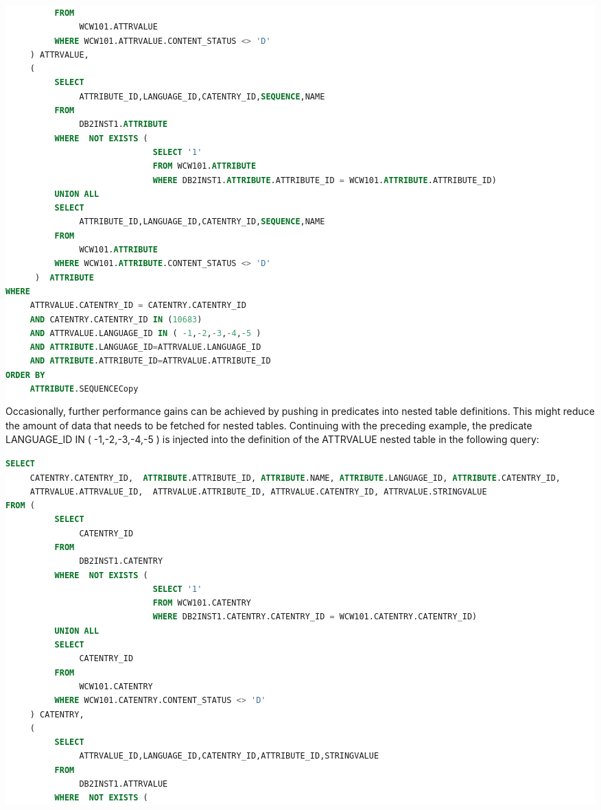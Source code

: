 ```sql
          FROM
               WCW101.ATTRVALUE 
          WHERE WCW101.ATTRVALUE.CONTENT_STATUS <> 'D'
     ) ATTRVALUE,  
     (
          SELECT 
               ATTRIBUTE_ID,LANGUAGE_ID,CATENTRY_ID,SEQUENCE,NAME
          FROM 
               DB2INST1.ATTRIBUTE 
          WHERE  NOT EXISTS (
                              SELECT '1' 
                              FROM WCW101.ATTRIBUTE
                              WHERE DB2INST1.ATTRIBUTE.ATTRIBUTE_ID = WCW101.ATTRIBUTE.ATTRIBUTE_ID) 
          UNION ALL 
          SELECT
               ATTRIBUTE_ID,LANGUAGE_ID,CATENTRY_ID,SEQUENCE,NAME
          FROM
               WCW101.ATTRIBUTE
          WHERE WCW101.ATTRIBUTE.CONTENT_STATUS <> 'D'
      )  ATTRIBUTE
WHERE
     ATTRVALUE.CATENTRY_ID = CATENTRY.CATENTRY_ID 
     AND CATENTRY.CATENTRY_ID IN (10683)
     AND ATTRVALUE.LANGUAGE_ID IN ( -1,-2,-3,-4,-5 ) 
     AND ATTRIBUTE.LANGUAGE_ID=ATTRVALUE.LANGUAGE_ID 
     AND ATTRIBUTE.ATTRIBUTE_ID=ATTRVALUE.ATTRIBUTE_ID
ORDER BY 
     ATTRIBUTE.SEQUENCECopy
```



Occasionally, further performance gains can be achieved by pushing in predicates into nested table definitions. This might reduce the amount of data that needs to be fetched for nested tables. Continuing with the preceding example, the predicate LANGUAGE_ID IN ( -1,-2,-3,-4,-5 ) is injected into the definition of the ATTRVALUE nested table in the following query:

```sql
SELECT
     CATENTRY.CATENTRY_ID,  ATTRIBUTE.ATTRIBUTE_ID, ATTRIBUTE.NAME, ATTRIBUTE.LANGUAGE_ID, ATTRIBUTE.CATENTRY_ID,
     ATTRVALUE.ATTRVALUE_ID,  ATTRVALUE.ATTRIBUTE_ID, ATTRVALUE.CATENTRY_ID, ATTRVALUE.STRINGVALUE
FROM (
          SELECT 
               CATENTRY_ID
          FROM 
               DB2INST1.CATENTRY
          WHERE  NOT EXISTS (
                              SELECT '1' 
                              FROM WCW101.CATENTRY
                              WHERE DB2INST1.CATENTRY.CATENTRY_ID = WCW101.CATENTRY.CATENTRY_ID) 
          UNION ALL 
          SELECT
               CATENTRY_ID
          FROM
               WCW101.CATENTRY
          WHERE WCW101.CATENTRY.CONTENT_STATUS <> 'D'
     ) CATENTRY,
     (
          SELECT 
               ATTRVALUE_ID,LANGUAGE_ID,CATENTRY_ID,ATTRIBUTE_ID,STRINGVALUE
          FROM 
               DB2INST1.ATTRVALUE 
          WHERE  NOT EXISTS (
```